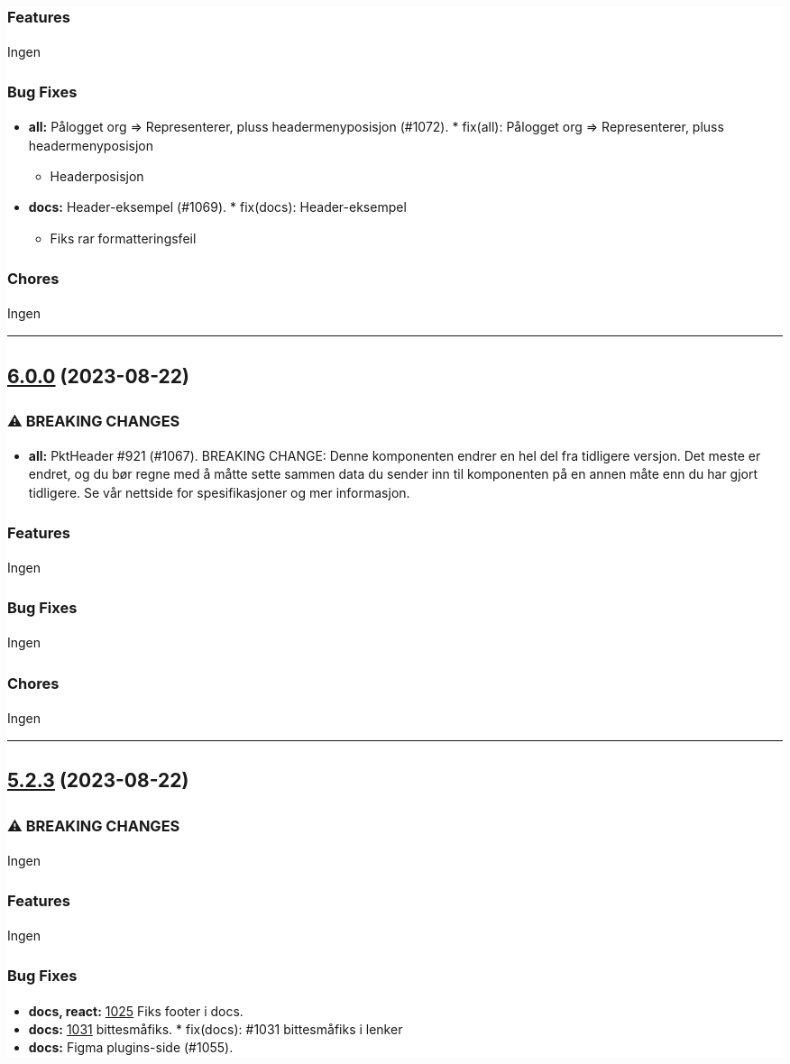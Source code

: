 ### Features
Ingen

### Bug Fixes
* **all:** Pålogget org &#x3D;&gt; Representerer, pluss headermenyposisjon (#1072). * fix(all): Pålogget org => Representerer, pluss headermenyposisjon
  
  * Headerposisjon
* **docs:** Header-eksempel (#1069). * fix(docs): Header-eksempel
  
  * Fiks rar formatteringsfeil


### Chores
Ingen

---


## [6.0.0](https://github.com/oslokommune/punkt/compare/5.2.3...6.0.0) (2023-08-22)

### ⚠ BREAKING CHANGES
* **all:** PktHeader #921 (#1067). BREAKING CHANGE: Denne komponenten endrer en hel del fra tidligere versjon. Det meste er endret, og du bør regne med å måtte sette sammen data du sender inn til komponenten på en annen måte enn du har gjort tidligere. Se vår nettside for spesifikasjoner og mer informasjon.


### Features
Ingen

### Bug Fixes
Ingen

### Chores
Ingen

---


## [5.2.3](https://github.com/oslokommune/punkt/compare/5.2.2...5.2.3) (2023-08-22)

### ⚠ BREAKING CHANGES
Ingen

### Features
Ingen

### Bug Fixes
* **docs, react:** [1025](https://github.com/oslokommune/punkt/issues/1025) Fiks footer i docs. 
* **docs:** [1031](https://github.com/oslokommune/punkt/issues/1031) bittesmåfiks. * fix(docs): #1031 bittesmåfiks i lenker
* **docs:** Figma plugins-side (#1055). 
